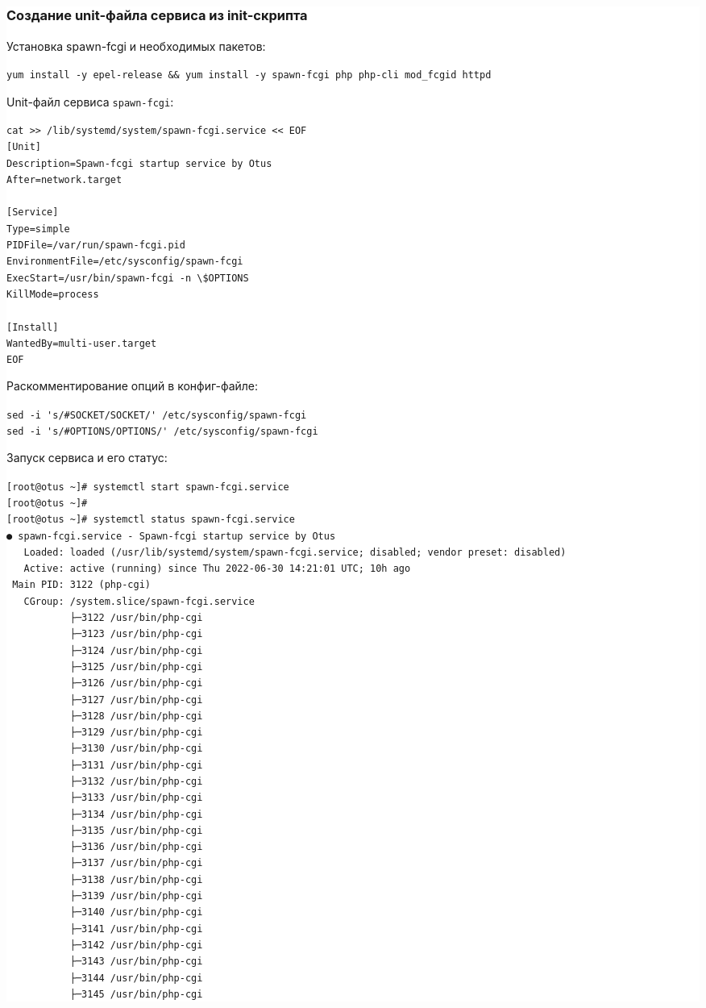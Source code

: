 ### Создание unit-файла сервиса из init-скрипта

Установка spawn-fcgi и необходимых пакетов:
```
yum install -y epel-release && yum install -y spawn-fcgi php php-cli mod_fcgid httpd
```

Unit-файл сервиса `spawn-fcgi`:
```
cat >> /lib/systemd/system/spawn-fcgi.service << EOF
[Unit]
Description=Spawn-fcgi startup service by Otus
After=network.target

[Service]
Type=simple
PIDFile=/var/run/spawn-fcgi.pid
EnvironmentFile=/etc/sysconfig/spawn-fcgi
ExecStart=/usr/bin/spawn-fcgi -n \$OPTIONS
KillMode=process

[Install]
WantedBy=multi-user.target
EOF
```

Раскомментирование опций в конфиг-файле:
```
sed -i 's/#SOCKET/SOCKET/' /etc/sysconfig/spawn-fcgi
sed -i 's/#OPTIONS/OPTIONS/' /etc/sysconfig/spawn-fcgi
```

Запуск сервиса и его статус:
```
[root@otus ~]# systemctl start spawn-fcgi.service
[root@otus ~]#
[root@otus ~]# systemctl status spawn-fcgi.service
● spawn-fcgi.service - Spawn-fcgi startup service by Otus
   Loaded: loaded (/usr/lib/systemd/system/spawn-fcgi.service; disabled; vendor preset: disabled)
   Active: active (running) since Thu 2022-06-30 14:21:01 UTC; 10h ago
 Main PID: 3122 (php-cgi)
   CGroup: /system.slice/spawn-fcgi.service
           ├─3122 /usr/bin/php-cgi
           ├─3123 /usr/bin/php-cgi
           ├─3124 /usr/bin/php-cgi
           ├─3125 /usr/bin/php-cgi
           ├─3126 /usr/bin/php-cgi
           ├─3127 /usr/bin/php-cgi
           ├─3128 /usr/bin/php-cgi
           ├─3129 /usr/bin/php-cgi
           ├─3130 /usr/bin/php-cgi
           ├─3131 /usr/bin/php-cgi
           ├─3132 /usr/bin/php-cgi
           ├─3133 /usr/bin/php-cgi
           ├─3134 /usr/bin/php-cgi
           ├─3135 /usr/bin/php-cgi
           ├─3136 /usr/bin/php-cgi
           ├─3137 /usr/bin/php-cgi
           ├─3138 /usr/bin/php-cgi
           ├─3139 /usr/bin/php-cgi
           ├─3140 /usr/bin/php-cgi
           ├─3141 /usr/bin/php-cgi
           ├─3142 /usr/bin/php-cgi
           ├─3143 /usr/bin/php-cgi
           ├─3144 /usr/bin/php-cgi
           ├─3145 /usr/bin/php-cgi
```